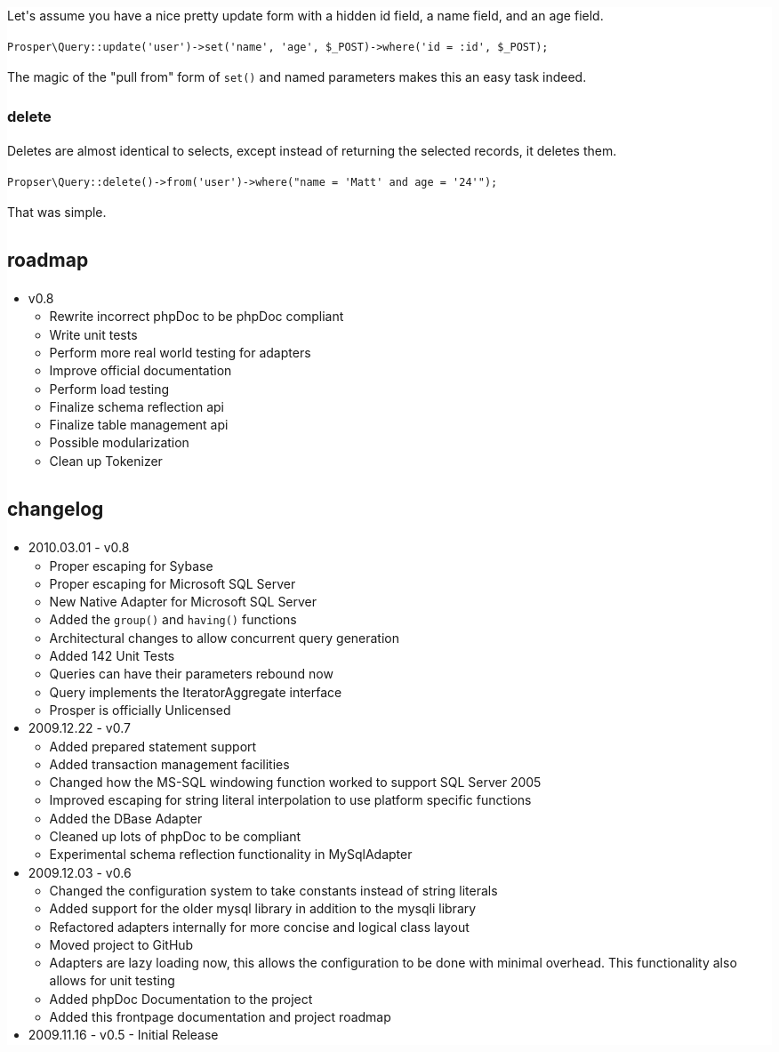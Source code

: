 Let's assume you have a nice pretty update form with a hidden id field, a name field, and an age field.

    Prosper\Query::update('user')->set('name', 'age', $_POST)->where('id = :id', $_POST);
    
The magic of the "pull from" form of `set()` and named parameters makes this an easy task indeed.

### delete ###

Deletes are almost identical to selects, except instead of returning the selected records, it deletes them.

    Propser\Query::delete()->from('user')->where("name = 'Matt' and age = '24'");
    
That was simple.

## roadmap ##

- v0.8
    - Rewrite incorrect phpDoc to be phpDoc compliant
    - Write unit tests
    - Perform more real world testing for adapters
    - Improve official documentation
    - Perform load testing
    - Finalize schema reflection api
    - Finalize table management api
    - Possible modularization
    - Clean up Tokenizer
    
## changelog ##

- 2010.03.01 - v0.8
	- Proper escaping for Sybase
	- Proper escaping for Microsoft SQL Server
	- New Native Adapter for Microsoft SQL Server
	- Added the `group()` and `having()` functions
	- Architectural changes to allow concurrent query generation
	- Added 142 Unit Tests
	- Queries can have their parameters rebound now
	- Query implements the IteratorAggregate interface
	- Prosper is officially Unlicensed
- 2009.12.22 - v0.7
    - Added prepared statement support
    - Added transaction management facilities
    - Changed how the MS-SQL windowing function worked to support SQL Server 2005
    - Improved escaping for string literal interpolation to use platform specific functions
    - Added the DBase Adapter
    - Cleaned up lots of phpDoc to be compliant
    - Experimental schema reflection functionality in MySqlAdapter
- 2009.12.03 - v0.6 
    - Changed the configuration system to take constants instead of string literals
    - Added support for the older mysql library in addition to the mysqli library
    - Refactored adapters internally for more concise and logical class layout
    - Moved project to GitHub
    - Adapters are lazy loading now, this allows the configuration to be done with minimal overhead.  This functionality also allows for unit testing
    - Added phpDoc Documentation to the project
    - Added this frontpage documentation and project roadmap
- 2009.11.16 - v0.5 - Initial Release

